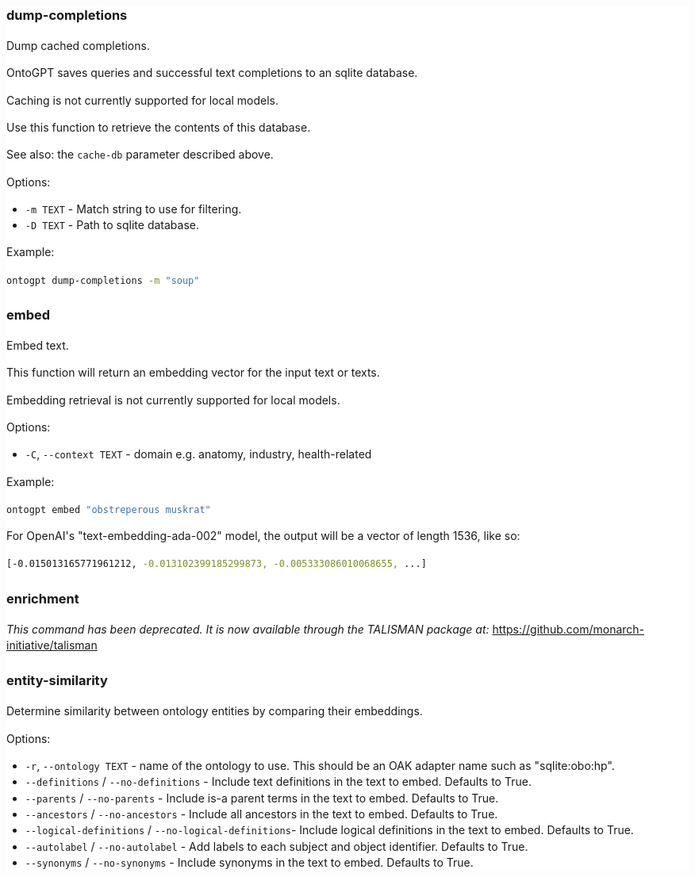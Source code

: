 ### dump-completions

Dump cached completions.

OntoGPT saves queries and successful text completions to an sqlite database.

Caching is not currently supported for local models.

Use this function to retrieve the contents of this database.

See also: the `cache-db` parameter described above.

Options:

* `-m TEXT` - Match string to use for filtering.
* `-D TEXT` - Path to sqlite database.

Example:

```bash
ontogpt dump-completions -m "soup"
```

### embed

Embed text.

This function will return an embedding vector for the input text or texts.

Embedding retrieval is not currently supported for local models.

Options:

* `-C`, `--context TEXT` - domain e.g. anatomy, industry, health-related

Example:

```bash
ontogpt embed "obstreperous muskrat"
```

For OpenAI's "text-embedding-ada-002" model, the output will be a vector of length 1536, like so:

```bash
[-0.015013165771961212, -0.013102399185299873, -0.005333086010068655, ...]
```

### enrichment

*This command has been deprecated. It is now available through the TALISMAN package at:* <https://github.com/monarch-initiative/talisman>

### entity-similarity

Determine similarity between ontology entities by comparing their embeddings.

Options:

* `-r`, `--ontology TEXT` - name of the ontology to use. This should be an OAK adapter name such as "sqlite:obo:hp".
* `--definitions` / `--no-definitions` - Include text definitions in the text to embed. Defaults to True.
* `--parents` / `--no-parents` - Include is-a parent terms in the text to embed. Defaults to True.
* `--ancestors` / `--no-ancestors` - Include all ancestors in the text to embed. Defaults to True.
* `--logical-definitions` / `--no-logical-definitions`- Include logical definitions in the text to embed. Defaults to True.
* `--autolabel` / `--no-autolabel` - Add labels to each subject and object identifier. Defaults to True.
* `--synonyms` / `--no-synonyms` - Include synonyms in the text to embed. Defaults to True.
